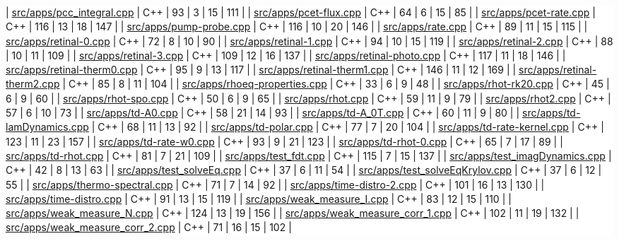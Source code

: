 | [src/apps/pcc_integral.cpp](/src/apps/pcc_integral.cpp) | C++ | 93 | 3 | 15 | 111 |
| [src/apps/pcet-flux.cpp](/src/apps/pcet-flux.cpp) | C++ | 64 | 6 | 15 | 85 |
| [src/apps/pcet-rate.cpp](/src/apps/pcet-rate.cpp) | C++ | 116 | 13 | 18 | 147 |
| [src/apps/pump-probe.cpp](/src/apps/pump-probe.cpp) | C++ | 116 | 10 | 20 | 146 |
| [src/apps/rate.cpp](/src/apps/rate.cpp) | C++ | 89 | 11 | 15 | 115 |
| [src/apps/retinal-0.cpp](/src/apps/retinal-0.cpp) | C++ | 72 | 8 | 10 | 90 |
| [src/apps/retinal-1.cpp](/src/apps/retinal-1.cpp) | C++ | 94 | 10 | 15 | 119 |
| [src/apps/retinal-2.cpp](/src/apps/retinal-2.cpp) | C++ | 88 | 10 | 11 | 109 |
| [src/apps/retinal-3.cpp](/src/apps/retinal-3.cpp) | C++ | 109 | 12 | 16 | 137 |
| [src/apps/retinal-photo.cpp](/src/apps/retinal-photo.cpp) | C++ | 117 | 11 | 18 | 146 |
| [src/apps/retinal-therm0.cpp](/src/apps/retinal-therm0.cpp) | C++ | 95 | 9 | 13 | 117 |
| [src/apps/retinal-therm1.cpp](/src/apps/retinal-therm1.cpp) | C++ | 146 | 11 | 12 | 169 |
| [src/apps/retinal-therm2.cpp](/src/apps/retinal-therm2.cpp) | C++ | 85 | 8 | 11 | 104 |
| [src/apps/rhoeq-properties.cpp](/src/apps/rhoeq-properties.cpp) | C++ | 33 | 6 | 9 | 48 |
| [src/apps/rhot-rk20.cpp](/src/apps/rhot-rk20.cpp) | C++ | 45 | 6 | 9 | 60 |
| [src/apps/rhot-spo.cpp](/src/apps/rhot-spo.cpp) | C++ | 50 | 6 | 9 | 65 |
| [src/apps/rhot.cpp](/src/apps/rhot.cpp) | C++ | 59 | 11 | 9 | 79 |
| [src/apps/rhot2.cpp](/src/apps/rhot2.cpp) | C++ | 57 | 6 | 10 | 73 |
| [src/apps/td-A0.cpp](/src/apps/td-A0.cpp) | C++ | 58 | 21 | 14 | 93 |
| [src/apps/td-A_0T.cpp](/src/apps/td-A_0T.cpp) | C++ | 60 | 11 | 9 | 80 |
| [src/apps/td-lamDynamics.cpp](/src/apps/td-lamDynamics.cpp) | C++ | 68 | 11 | 13 | 92 |
| [src/apps/td-polar.cpp](/src/apps/td-polar.cpp) | C++ | 77 | 7 | 20 | 104 |
| [src/apps/td-rate-kernel.cpp](/src/apps/td-rate-kernel.cpp) | C++ | 123 | 11 | 23 | 157 |
| [src/apps/td-rate-w0.cpp](/src/apps/td-rate-w0.cpp) | C++ | 93 | 9 | 21 | 123 |
| [src/apps/td-rhot-0.cpp](/src/apps/td-rhot-0.cpp) | C++ | 65 | 7 | 17 | 89 |
| [src/apps/td-rhot.cpp](/src/apps/td-rhot.cpp) | C++ | 81 | 7 | 21 | 109 |
| [src/apps/test_fdt.cpp](/src/apps/test_fdt.cpp) | C++ | 115 | 7 | 15 | 137 |
| [src/apps/test_imagDynamics.cpp](/src/apps/test_imagDynamics.cpp) | C++ | 42 | 8 | 13 | 63 |
| [src/apps/test_solveEq.cpp](/src/apps/test_solveEq.cpp) | C++ | 37 | 6 | 11 | 54 |
| [src/apps/test_solveEqKrylov.cpp](/src/apps/test_solveEqKrylov.cpp) | C++ | 37 | 6 | 12 | 55 |
| [src/apps/thermo-spectral.cpp](/src/apps/thermo-spectral.cpp) | C++ | 71 | 7 | 14 | 92 |
| [src/apps/time-distro-2.cpp](/src/apps/time-distro-2.cpp) | C++ | 101 | 16 | 13 | 130 |
| [src/apps/time-distro.cpp](/src/apps/time-distro.cpp) | C++ | 91 | 13 | 15 | 119 |
| [src/apps/weak_measure_I.cpp](/src/apps/weak_measure_I.cpp) | C++ | 83 | 12 | 15 | 110 |
| [src/apps/weak_measure_N.cpp](/src/apps/weak_measure_N.cpp) | C++ | 124 | 13 | 19 | 156 |
| [src/apps/weak_measure_corr_1.cpp](/src/apps/weak_measure_corr_1.cpp) | C++ | 102 | 11 | 19 | 132 |
| [src/apps/weak_measure_corr_2.cpp](/src/apps/weak_measure_corr_2.cpp) | C++ | 71 | 16 | 15 | 102 |